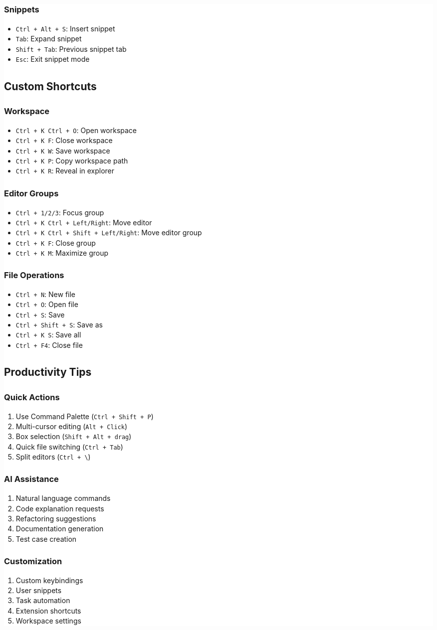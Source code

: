 ### Snippets
- `Ctrl + Alt + S`: Insert snippet
- `Tab`: Expand snippet
- `Shift + Tab`: Previous snippet tab
- `Esc`: Exit snippet mode

## Custom Shortcuts

### Workspace
- `Ctrl + K Ctrl + O`: Open workspace
- `Ctrl + K F`: Close workspace
- `Ctrl + K W`: Save workspace
- `Ctrl + K P`: Copy workspace path
- `Ctrl + K R`: Reveal in explorer

### Editor Groups
- `Ctrl + 1/2/3`: Focus group
- `Ctrl + K Ctrl + Left/Right`: Move editor
- `Ctrl + K Ctrl + Shift + Left/Right`: Move editor group
- `Ctrl + K F`: Close group
- `Ctrl + K M`: Maximize group

### File Operations
- `Ctrl + N`: New file
- `Ctrl + O`: Open file
- `Ctrl + S`: Save
- `Ctrl + Shift + S`: Save as
- `Ctrl + K S`: Save all
- `Ctrl + F4`: Close file

## Productivity Tips

### Quick Actions
1. Use Command Palette (`Ctrl + Shift + P`)
2. Multi-cursor editing (`Alt + Click`)
3. Box selection (`Shift + Alt + drag`)
4. Quick file switching (`Ctrl + Tab`)
5. Split editors (`Ctrl + \`)

### AI Assistance
1. Natural language commands
2. Code explanation requests
3. Refactoring suggestions
4. Documentation generation
5. Test case creation

### Customization
1. Custom keybindings
2. User snippets
3. Task automation
4. Extension shortcuts
5. Workspace settings
